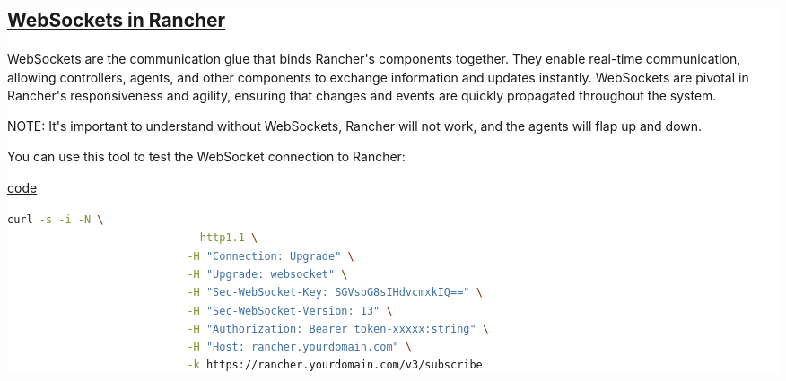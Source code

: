 ## [WebSockets in Rancher](#websockets-in-rancher)

WebSockets are the communication glue that binds Rancher's components together. They enable real-time communication, allowing controllers, agents, and other components to exchange information and updates instantly. WebSockets are pivotal in Rancher's responsiveness and agility, ensuring that changes and events are quickly propagated throughout the system.

NOTE: It's important to understand without WebSockets, Rancher will not work, and the agents will flap up and down.

You can use this tool to test the WebSocket connection to Rancher:

[code](https://gist.github.com/superseb/89972344508e99b9336ad7eff78cb928)
```bash
curl -s -i -N \
                            --http1.1 \
                            -H "Connection: Upgrade" \
                            -H "Upgrade: websocket" \
                            -H "Sec-WebSocket-Key: SGVsbG8sIHdvcmxkIQ==" \
                            -H "Sec-WebSocket-Version: 13" \
                            -H "Authorization: Bearer token-xxxxx:string" \
                            -H "Host: rancher.yourdomain.com" \
                            -k https://rancher.yourdomain.com/v3/subscribe
```
